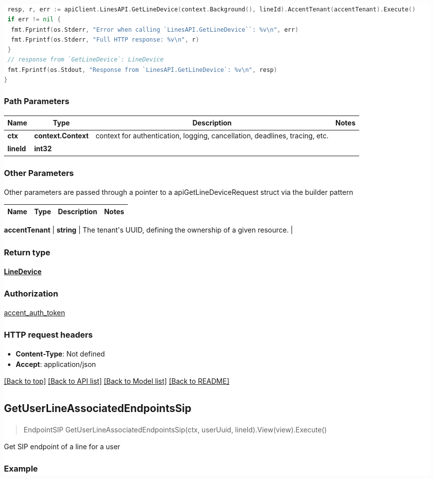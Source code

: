 ```go
 resp, r, err := apiClient.LinesAPI.GetLineDevice(context.Background(), lineId).AccentTenant(accentTenant).Execute()
 if err != nil {
  fmt.Fprintf(os.Stderr, "Error when calling `LinesAPI.GetLineDevice``: %v\n", err)
  fmt.Fprintf(os.Stderr, "Full HTTP response: %v\n", r)
 }
 // response from `GetLineDevice`: LineDevice
 fmt.Fprintf(os.Stdout, "Response from `LinesAPI.GetLineDevice`: %v\n", resp)
}
```

### Path Parameters

Name | Type | Description  | Notes
------------- | ------------- | ------------- | -------------
**ctx** | **context.Context** | context for authentication, logging, cancellation, deadlines, tracing, etc.
**lineId** | **int32** |  |

### Other Parameters

Other parameters are passed through a pointer to a apiGetLineDeviceRequest struct via the builder pattern

Name | Type | Description  | Notes
------------- | ------------- | ------------- | -------------

 **accentTenant** | **string** | The tenant&#39;s UUID, defining the ownership of a given resource. |

### Return type

[**LineDevice**](LineDevice.md)

### Authorization

[accent_auth_token](../README.md#accent_auth_token)

### HTTP request headers

- **Content-Type**: Not defined
- **Accept**: application/json

[[Back to top]](#) [[Back to API list]](../README.md#documentation-for-api-endpoints)
[[Back to Model list]](../README.md#documentation-for-models)
[[Back to README]](../README.md)

## GetUserLineAssociatedEndpointsSip

> EndpointSIP GetUserLineAssociatedEndpointsSip(ctx, userUuid, lineId).View(view).Execute()

Get SIP endpoint of a line for a user

### Example
